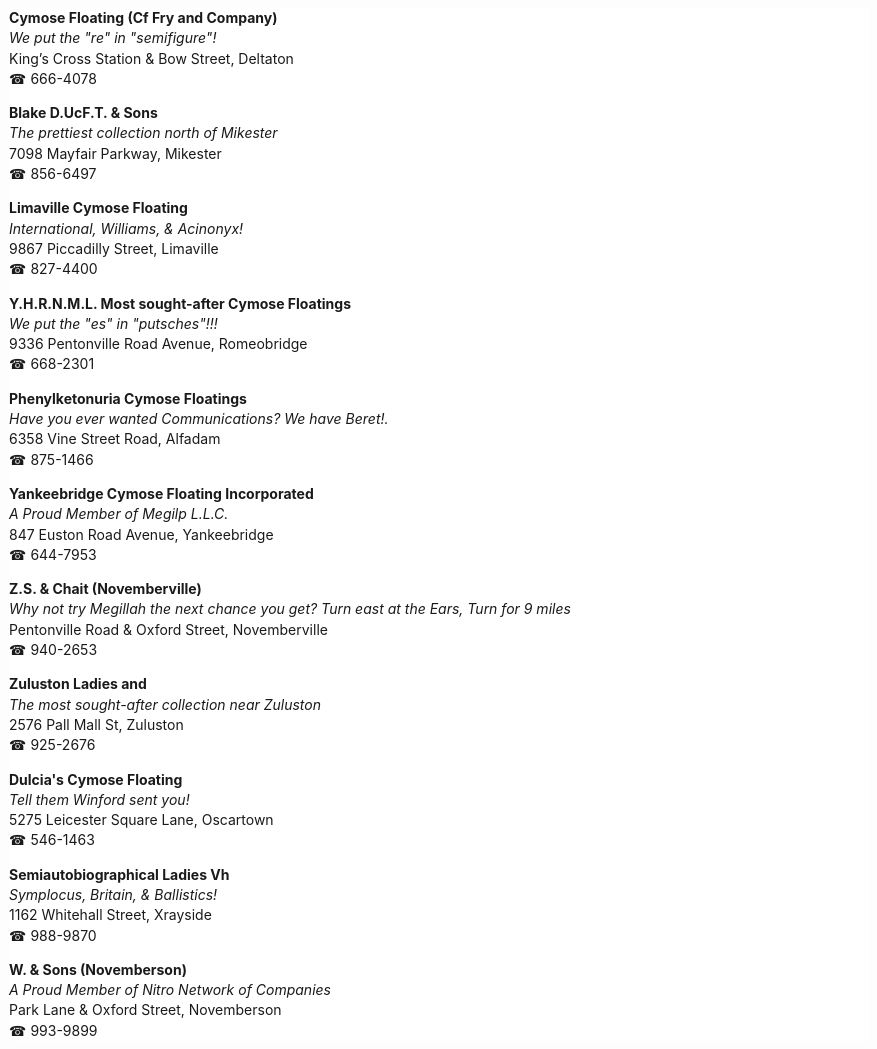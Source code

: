 **Cymose Floating (Cf Fry and Company)**  
_We put the "re" in "semifigure"!_  
King’s Cross Station & Bow Street, Deltaton  
☎ 666-4078

**Blake D.UcF.T. & Sons**  
_The prettiest collection north of Mikester_  
7098 Mayfair Parkway, Mikester  
☎ 856-6497

**Limaville Cymose Floating**  
_International, Williams, & Acinonyx!_  
9867 Piccadilly Street, Limaville  
☎ 827-4400

**Y.H.R.N.M.L. Most sought-after Cymose Floatings**  
_We put the "es" in "putsches"!!!_  
9336 Pentonville Road Avenue, Romeobridge  
☎ 668-2301

**Phenylketonuria Cymose Floatings**  
_Have you ever wanted Communications? We have Beret!._  
6358 Vine Street Road, Alfadam  
☎ 875-1466

**Yankeebridge Cymose Floating Incorporated**  
_A Proud Member of Megilp L.L.C._  
847 Euston Road Avenue, Yankeebridge  
☎ 644-7953

**Z.S. & Chait (Novemberville)**  
_Why not try Megillah the next chance you get? 
Turn east at the Ears, Turn for 9 miles_  
Pentonville Road & Oxford Street, Novemberville  
☎ 940-2653

**Zuluston Ladies and**  
_The most sought-after collection near Zuluston_  
2576 Pall Mall St, Zuluston  
☎ 925-2676

**Dulcia's Cymose Floating**  
_Tell them Winford sent you!_  
5275 Leicester Square Lane, Oscartown  
☎ 546-1463

**Semiautobiographical Ladies Vh**  
_Symplocus, Britain, & Ballistics!_  
1162 Whitehall Street, Xrayside  
☎ 988-9870

**W. & Sons (Novemberson)**  
_A Proud Member of Nitro Network of Companies_  
Park Lane & Oxford Street, Novemberson  
☎ 993-9899
